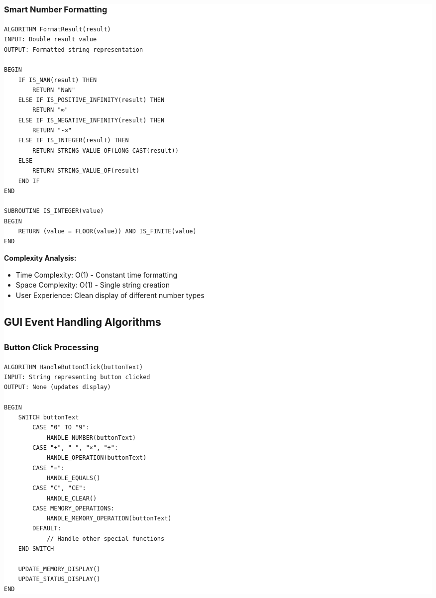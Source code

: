 ### Smart Number Formatting
```pseudocode
ALGORITHM FormatResult(result)
INPUT: Double result value
OUTPUT: Formatted string representation

BEGIN
    IF IS_NAN(result) THEN
        RETURN "NaN"
    ELSE IF IS_POSITIVE_INFINITY(result) THEN
        RETURN "∞"
    ELSE IF IS_NEGATIVE_INFINITY(result) THEN
        RETURN "-∞"
    ELSE IF IS_INTEGER(result) THEN
        RETURN STRING_VALUE_OF(LONG_CAST(result))
    ELSE
        RETURN STRING_VALUE_OF(result)
    END IF
END

SUBROUTINE IS_INTEGER(value)
BEGIN
    RETURN (value = FLOOR(value)) AND IS_FINITE(value)
END
```

**Complexity Analysis:**
- Time Complexity: O(1) - Constant time formatting
- Space Complexity: O(1) - Single string creation
- User Experience: Clean display of different number types

## GUI Event Handling Algorithms

### Button Click Processing
```pseudocode
ALGORITHM HandleButtonClick(buttonText)
INPUT: String representing button clicked
OUTPUT: None (updates display)

BEGIN
    SWITCH buttonText
        CASE "0" TO "9":
            HANDLE_NUMBER(buttonText)
        CASE "+", "-", "×", "÷":
            HANDLE_OPERATION(buttonText)
        CASE "=":
            HANDLE_EQUALS()
        CASE "C", "CE":
            HANDLE_CLEAR()
        CASE MEMORY_OPERATIONS:
            HANDLE_MEMORY_OPERATION(buttonText)
        DEFAULT:
            // Handle other special functions
    END SWITCH
    
    UPDATE_MEMORY_DISPLAY()
    UPDATE_STATUS_DISPLAY()
END
```
